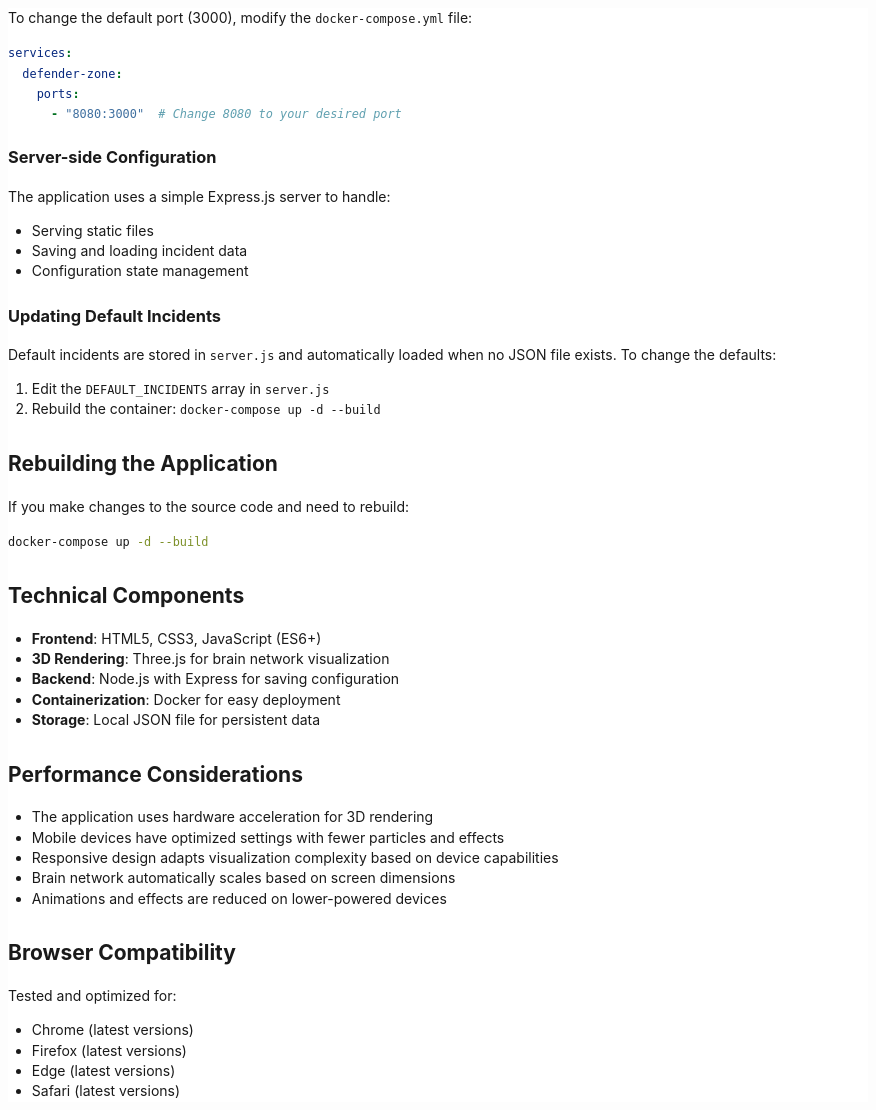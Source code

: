 To change the default port (3000), modify the `docker-compose.yml` file:

```yaml
services:
  defender-zone:
    ports:
      - "8080:3000"  # Change 8080 to your desired port
```

### Server-side Configuration

The application uses a simple Express.js server to handle:

- Serving static files
- Saving and loading incident data
- Configuration state management

### Updating Default Incidents

Default incidents are stored in `server.js` and automatically loaded when no JSON file exists. To change the defaults:

1. Edit the `DEFAULT_INCIDENTS` array in `server.js`
2. Rebuild the container: `docker-compose up -d --build`

## Rebuilding the Application

If you make changes to the source code and need to rebuild:

```bash
docker-compose up -d --build
```

## Technical Components

- **Frontend**: HTML5, CSS3, JavaScript (ES6+)
- **3D Rendering**: Three.js for brain network visualization
- **Backend**: Node.js with Express for saving configuration
- **Containerization**: Docker for easy deployment
- **Storage**: Local JSON file for persistent data

## Performance Considerations

- The application uses hardware acceleration for 3D rendering
- Mobile devices have optimized settings with fewer particles and effects
- Responsive design adapts visualization complexity based on device capabilities
- Brain network automatically scales based on screen dimensions
- Animations and effects are reduced on lower-powered devices

## Browser Compatibility

Tested and optimized for:
- Chrome (latest versions)
- Firefox (latest versions)
- Edge (latest versions)
- Safari (latest versions)
